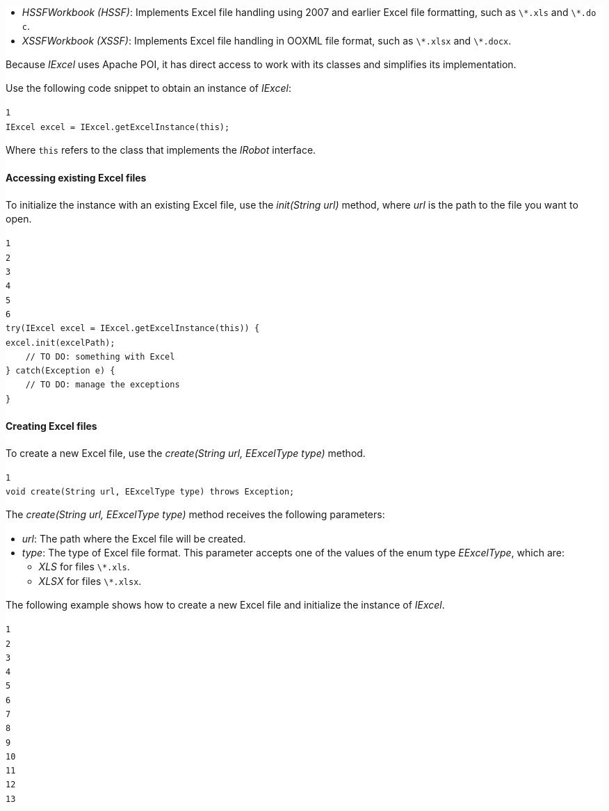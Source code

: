 -   _HSSFWorkbook (HSSF)_: Implements Excel file handling using 2007 and earlier Excel file formatting, such as `\*.xls` and `\*.doc`.
-   _XSSFWorkbook (XSSF)_: Implements Excel file handling in OOXML file format, such as `\*.xlsx` and `\*.docx`.

Because _IExcel_ uses Apache POI, it has direct access to work with its classes and simplifies its implementation.

Use the following code snippet to obtain an instance of _IExcel_:

```
1
IExcel excel = IExcel.getExcelInstance(this);
```

Where `this` refers to the class that implements the _IRobot_ interface.

#### Accessing existing Excel files

To initialize the instance with an existing Excel file, use the _init(String url)_ method, where _url_ is the path to the file you want to open.

```
1
2
3
4
5
6
try(IExcel excel = IExcel.getExcelInstance(this)) {
excel.init(excelPath);
    // TO DO: something with Excel
} catch(Exception e) {
    // TO DO: manage the exceptions
}
```

#### Creating Excel files

To create a new Excel file, use the _create(String url, EExcelType type)_ method.

```
1
void create(String url, EExcelType type) throws Exception;
```

The _create(String url, EExcelType type)_ method receives the following parameters:

-   _url_: The path where the Excel file will be created.
-   _type_: The type of Excel file format. This parameter accepts one of the values of the enum type _EExcelType_, which are:
    -   _XLS_ for files `\*.xls`.
    -   _XLSX_ for files `\*.xlsx`.

The following example shows how to create a new Excel file and initialize the instance of _IExcel_.

```
1
2
3
4
5
6
7
8
9
10
11
12
13
```